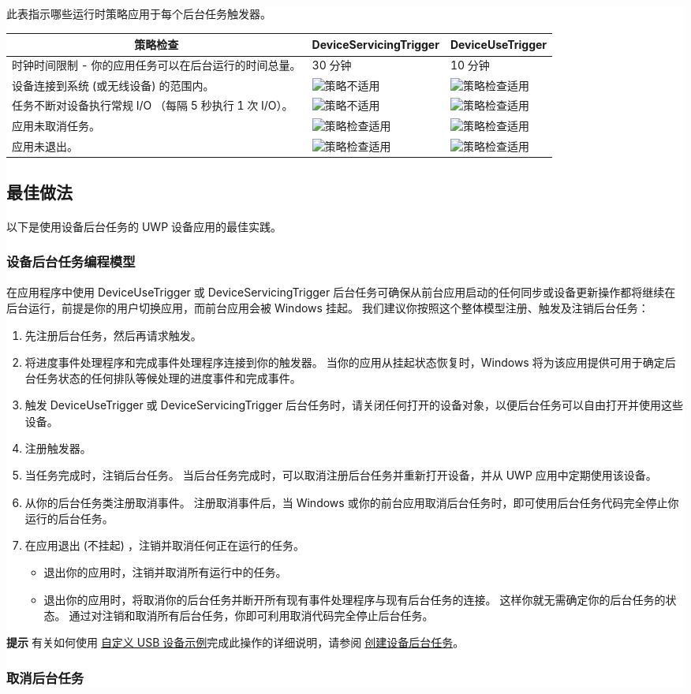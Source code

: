 此表指示哪些运行时策略应用于每个后台任务触发器。

| 策略检查                                                                                | DeviceServicingTrigger                                      | DeviceUseTrigger                             |
|---------------------------------------------------------------------------------------------|-------------------------------------------------------------|----------------------------------------------|
| 时钟时间限制 - 你的应用任务可以在后台运行的时间总量。 | 30 分钟                                                  | 10 分钟                                   |
| 设备连接到系统 (或无线设备) 的范围内。                  | ![策略不适用](images/app-tools-doesnotapply.png) | ![策略检查适用](images/ap-tools.png) |
| 任务不断对设备执行常规 I/O （每隔 5 秒执行 1 次 I/O）。                       | ![策略不适用](images/app-tools-doesnotapply.png) | ![策略检查适用](images/ap-tools.png) |
| 应用未取消任务。                                                              | ![策略检查适用](images/ap-tools.png)                | ![策略检查适用](images/ap-tools.png) |
| 应用未退出。                                                                         | ![策略检查适用](images/ap-tools.png)                | ![策略检查适用](images/ap-tools.png) |

 

## <a name="span-idbest_practicesspanspan-idbest_practicesspanspan-idbest_practicesspanbest-practices"></a><span id="Best_practices"></span><span id="best_practices"></span><span id="BEST_PRACTICES"></span>最佳做法


以下是使用设备后台任务的 UWP 设备应用的最佳实践。

### <a name="span-iddevice_background_task_programming_modelspanspan-iddevice_background_task_programming_modelspanspan-iddevice_background_task_programming_modelspandevice-background-task-programming-model"></a><span id="Device_background_task_programming_model"></span><span id="device_background_task_programming_model"></span><span id="DEVICE_BACKGROUND_TASK_PROGRAMMING_MODEL"></span>设备后台任务编程模型

在应用程序中使用 DeviceUseTrigger 或 DeviceServicingTrigger 后台任务可确保从前台应用启动的任何同步或设备更新操作都将继续在后台运行，前提是你的用户切换应用，而前台应用会被 Windows 挂起。 我们建议你按照这个整体模型注册、触发及注销后台任务：

1.  先注册后台任务，然后再请求触发。

2.  将进度事件处理程序和完成事件处理程序连接到你的触发器。 当你的应用从挂起状态恢复时，Windows 将为该应用提供可用于确定后台任务状态的任何排队等候处理的进度事件和完成事件。

3.  触发 DeviceUseTrigger 或 DeviceServicingTrigger 后台任务时，请关闭任何打开的设备对象，以便后台任务可以自由打开并使用这些设备。

4.  注册触发器。

5.  当任务完成时，注销后台任务。 当后台任务完成时，可以取消注册后台任务并重新打开设备，并从 UWP 应用中定期使用该设备。

6.  从你的后台任务类注册取消事件。 注册取消事件后，当 Windows 或你的前台应用取消后台任务时，即可使用后台任务代码完全停止你运行的后台任务。

7.  在应用退出 (不挂起) ，注销并取消任何正在运行的任务。

    -   退出你的应用时，注销并取消所有运行中的任务。

    -   退出你的应用时，将取消你的后台任务并断开所有现有事件处理程序与现有后台任务的连接。 这样你就无需确定你的后台任务的状态。 通过对注销和取消所有后台任务，你即可利用取消代码完全停止后台任务。

**提示**  有关如何使用 [自定义 USB 设备示例](https://go.microsoft.com/fwlink/p/?LinkId=301975 )完成此操作的详细说明，请参阅 [创建设备后台任务](how-to-create-a-device-background-task.md)。

 

### <a name="span-idcancelling_a_background_taskspanspan-idcancelling_a_background_taskspanspan-idcancelling_a_background_taskspancancelling-a-background-task"></a><span id="Cancelling_a_background_task"></span><span id="cancelling_a_background_task"></span><span id="CANCELLING_A_BACKGROUND_TASK"></span>取消后台任务
